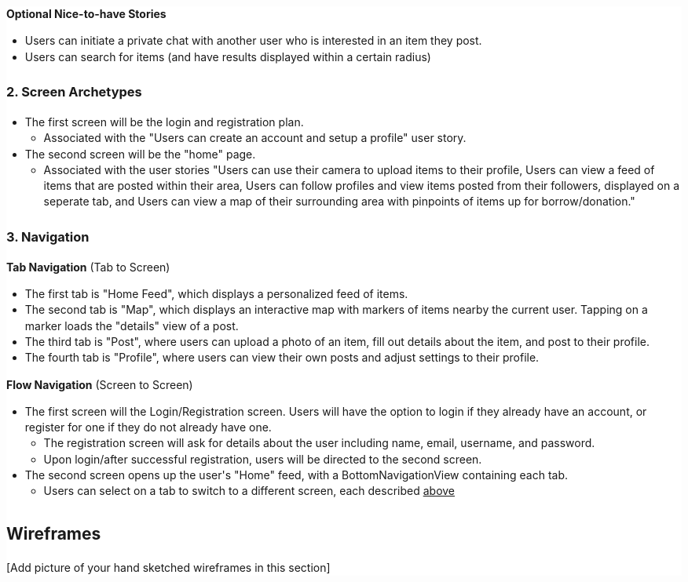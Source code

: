 **Optional Nice-to-have Stories**

* Users can initiate a private chat with another user who is interested in an item they post.
* Users can search for items (and have results displayed within a certain radius)


### 2. Screen Archetypes

* The first screen will be the login and registration plan.
   * Associated with the "Users can create an account and setup a profile" user story. 
* The second screen will be the "home" page.
   * Associated with the user stories "Users can use their camera to upload items to their profile, Users can view a feed of items that are posted within their area, Users can follow profiles and view items posted from their followers, displayed on a seperate tab, and Users can view a map of their surrounding area with pinpoints of items up for borrow/donation."

### 3. Navigation

**Tab Navigation** (Tab to Screen)

* The first tab is "Home Feed", which displays a personalized feed of items.
* The second tab is "Map", which displays an interactive map with markers of items nearby the current user. Tapping on a marker loads the "details" view of a post.
* The third tab is "Post", where users can upload a photo of an item, fill out details about the item, and post to their profile. 
* The fourth tab is "Profile", where users can view their own posts and adjust settings to their profile.

**Flow Navigation** (Screen to Screen)
 
* The first screen will the Login/Registration screen. Users will have the option to login if they already have an account, or register for one if they do not already have one.
   * The registration screen will ask for details about the user including name, email, username, and password.
   * Upon login/after successful registration, users will be directed to the second screen.
* The second screen opens up the user's "Home" feed, with a BottomNavigationView containing each tab.
   * Users can select on a tab to switch to a different screen, each described [above](#3-Navigation)

## Wireframes
[Add picture of your hand sketched wireframes in this section]